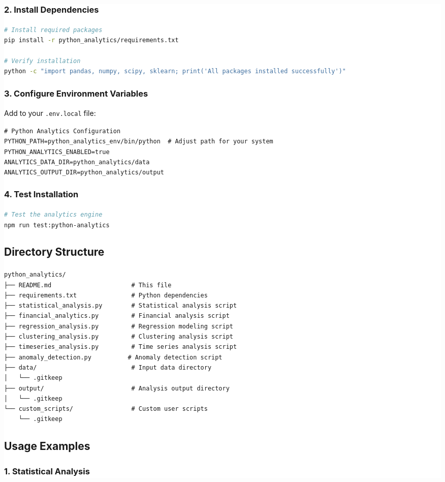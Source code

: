 ### 2. Install Dependencies

```bash
# Install required packages
pip install -r python_analytics/requirements.txt

# Verify installation
python -c "import pandas, numpy, scipy, sklearn; print('All packages installed successfully')"
```

### 3. Configure Environment Variables

Add to your `.env.local` file:

```env
# Python Analytics Configuration
PYTHON_PATH=python_analytics_env/bin/python  # Adjust path for your system
PYTHON_ANALYTICS_ENABLED=true
ANALYTICS_DATA_DIR=python_analytics/data
ANALYTICS_OUTPUT_DIR=python_analytics/output
```

### 4. Test Installation

```bash
# Test the analytics engine
npm run test:python-analytics
```

## Directory Structure

```
python_analytics/
├── README.md                      # This file
├── requirements.txt               # Python dependencies
├── statistical_analysis.py        # Statistical analysis script
├── financial_analytics.py         # Financial analysis script
├── regression_analysis.py         # Regression modeling script
├── clustering_analysis.py         # Clustering analysis script
├── timeseries_analysis.py         # Time series analysis script
├── anomaly_detection.py          # Anomaly detection script
├── data/                          # Input data directory
│   └── .gitkeep
├── output/                        # Analysis output directory
│   └── .gitkeep
└── custom_scripts/                # Custom user scripts
    └── .gitkeep
```

## Usage Examples

### 1. Statistical Analysis

